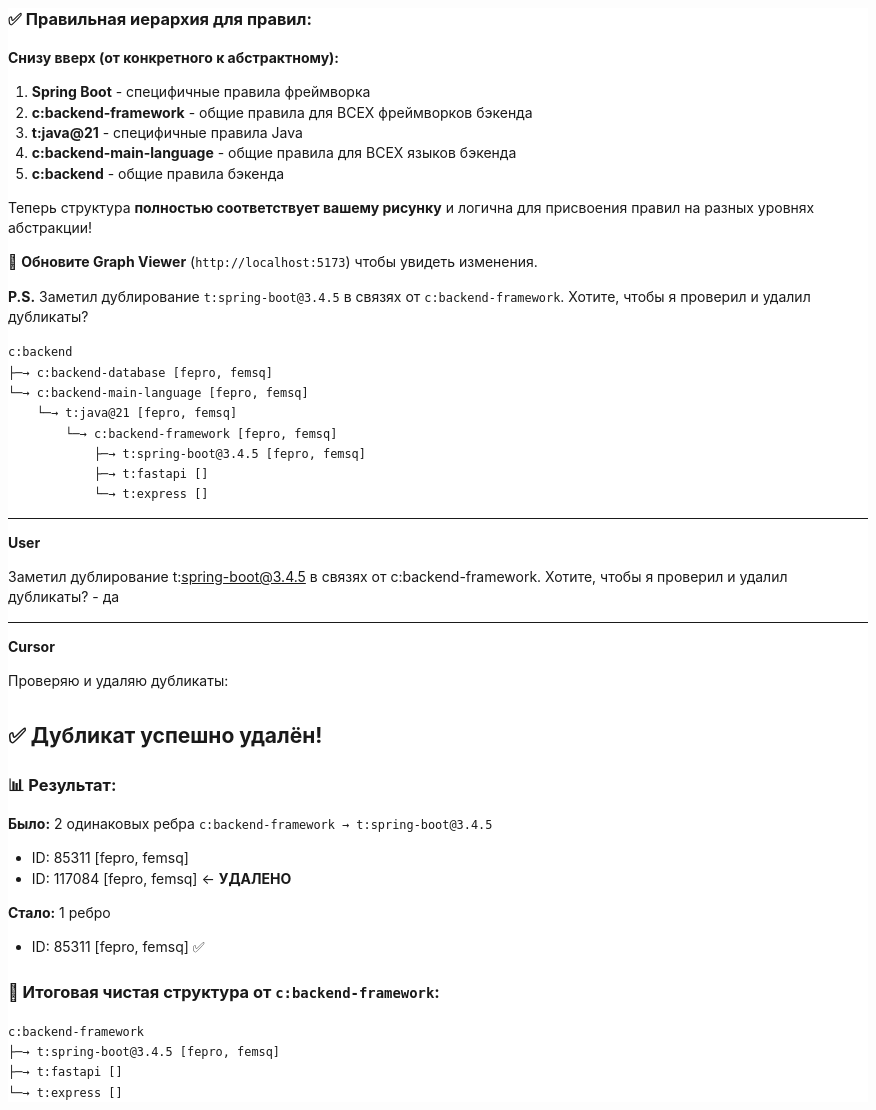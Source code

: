 ### ✅ Правильная иерархия для правил:

**Снизу вверх (от конкретного к абстрактному):**
1. **Spring Boot** - специфичные правила фреймворка
2. **c:backend-framework** - общие правила для ВСЕХ фреймворков бэкенда
3. **t:java@21** - специфичные правила Java
4. **c:backend-main-language** - общие правила для ВСЕХ языков бэкенда
5. **c:backend** - общие правила бэкенда

Теперь структура **полностью соответствует вашему рисунку** и логична для присвоения правил на разных уровнях абстракции!

🔄 **Обновите Graph Viewer** (`http://localhost:5173`) чтобы увидеть изменения.

**P.S.** Заметил дублирование `t:spring-boot@3.4.5` в связях от `c:backend-framework`. Хотите, чтобы я проверил и удалил дубликаты?

```plaintext
c:backend
├─→ c:backend-database [fepro, femsq]
└─→ c:backend-main-language [fepro, femsq]
    └─→ t:java@21 [fepro, femsq]
        └─→ c:backend-framework [fepro, femsq]
            ├─→ t:spring-boot@3.4.5 [fepro, femsq]
            ├─→ t:fastapi []
            └─→ t:express []
```

---

**User**

Заметил дублирование t:spring-boot@3.4.5 в связях от c:backend-framework. Хотите, чтобы я проверил и удалил дубликаты? - да

---

**Cursor**

Проверяю и удаляю дубликаты:

## ✅ Дубликат успешно удалён!

### 📊 Результат:

**Было:** 2 одинаковых ребра `c:backend-framework → t:spring-boot@3.4.5`
- ID: 85311 [fepro, femsq]
- ID: 117084 [fepro, femsq] ← **УДАЛЕНО**

**Стало:** 1 ребро
- ID: 85311 [fepro, femsq] ✅

### 🎯 Итоговая чистая структура от `c:backend-framework`:

```
c:backend-framework
├─→ t:spring-boot@3.4.5 [fepro, femsq]
├─→ t:fastapi []
└─→ t:express []
```
